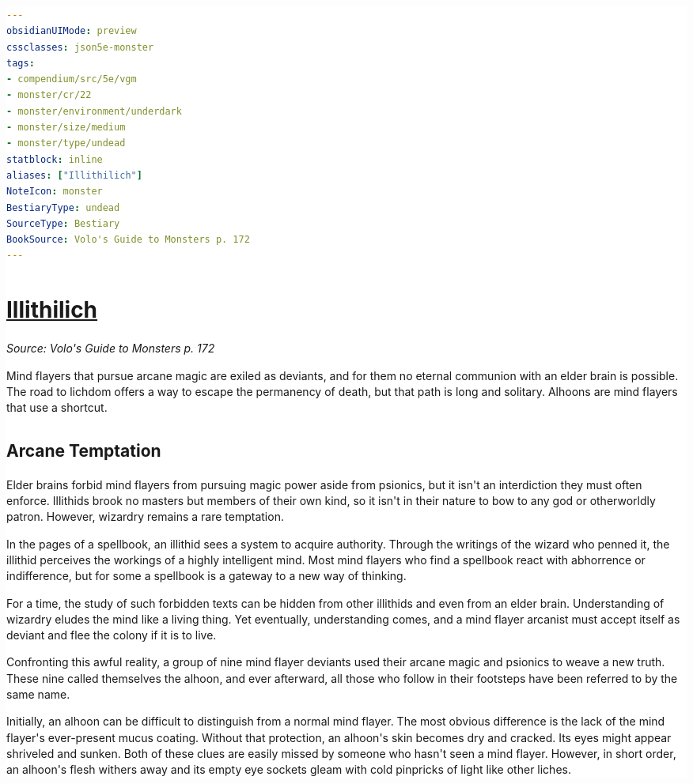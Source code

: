 ```yaml
---
obsidianUIMode: preview
cssclasses: json5e-monster
tags:
- compendium/src/5e/vgm
- monster/cr/22
- monster/environment/underdark
- monster/size/medium
- monster/type/undead
statblock: inline
aliases: ["Illithilich"]
NoteIcon: monster
BestiaryType: undead
SourceType: Bestiary
BookSource: Volo's Guide to Monsters p. 172
---
```

# [Illithilich](3-Mechanics\CLI\bestiary\undead/illithilich-vgm.md)
*Source: Volo's Guide to Monsters p. 172*  

Mind flayers that pursue arcane magic are exiled as deviants, and for them no eternal communion with an elder brain is possible. The road to lichdom offers a way to escape the permanency of death, but that path is long and solitary. Alhoons are mind flayers that use a shortcut.

## Arcane Temptation

Elder brains forbid mind flayers from pursuing magic power aside from psionics, but it isn't an interdiction they must often enforce. Illithids brook no masters but members of their own kind, so it isn't in their nature to bow to any god or otherworldly patron. However, wizardry remains a rare temptation.

In the pages of a spellbook, an illithid sees a system to acquire authority. Through the writings of the wizard who penned it, the illithid perceives the workings of a highly intelligent mind. Most mind flayers who find a spellbook react with abhorrence or indifference, but for some a spellbook is a gateway to a new way of thinking.

For a time, the study of such forbidden texts can be hidden from other illithids and even from an elder brain. Understanding of wizardry eludes the mind like a living thing. Yet eventually, understanding comes, and a mind flayer arcanist must accept itself as deviant and flee the colony if it is to live.

Confronting this awful reality, a group of nine mind flayer deviants used their arcane magic and psionics to weave a new truth. These nine called themselves the alhoon, and ever afterward, all those who follow in their footsteps have been referred to by the same name.

Initially, an alhoon can be difficult to distinguish from a normal mind flayer. The most obvious difference is the lack of the mind flayer's ever-present mucus coating. Without that protection, an alhoon's skin becomes dry and cracked. Its eyes might appear shriveled and sunken. Both of these clues are easily missed by someone who hasn't seen a mind flayer. However, in short order, an alhoon's flesh withers away and its empty eye sockets gleam with cold pinpricks of light like other liches.
